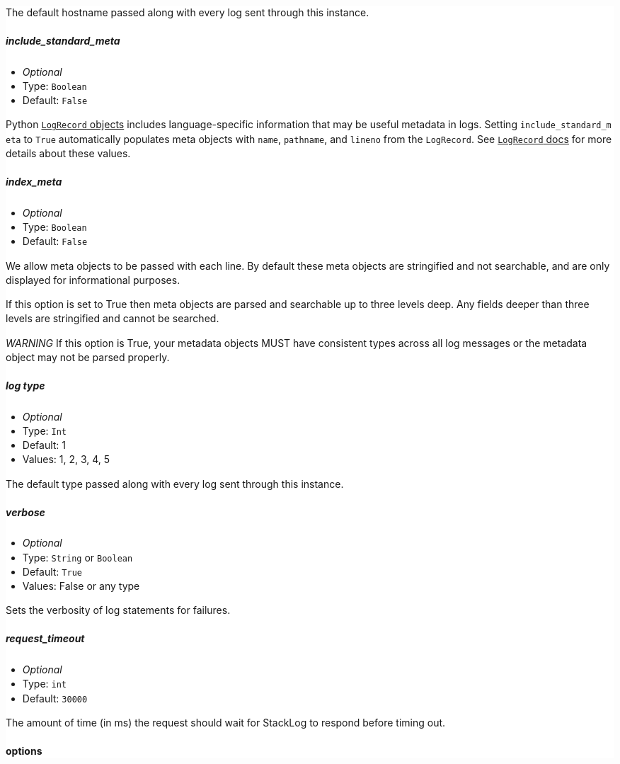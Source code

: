 The default hostname passed along with every log sent through this instance.

##### include_standard_meta

* _Optional_
* Type: `Boolean`
* Default: `False`

Python [`LogRecord` objects](https://docs.python.org/2/library/logging.html#logrecord-objects) includes language-specific information that may be useful metadata in logs.  Setting `include_standard_meta` to `True` automatically populates meta objects with `name`, `pathname`, and `lineno` from the `LogRecord`.  See [`LogRecord` docs](https://docs.python.org/2/library/logging.html#logrecord-objects) for more details about these values.


##### index_meta

* _Optional_
* Type: `Boolean`
* Default: `False`

We allow meta objects to be passed with each line. By default these meta objects are stringified and not searchable, and are only displayed for informational purposes.

If this option is set to True then meta objects are parsed and searchable up to three levels deep. Any fields deeper than three levels are stringified and cannot be searched.

*WARNING* If this option is True, your metadata objects MUST have consistent types across all log messages or the metadata object may not be parsed properly.


##### log type

* _Optional_
* Type: `Int`
* Default: 1
* Values: 1, 2, 3, 4, 5

The default type passed along with every log sent through this instance.

##### verbose

* _Optional_
* Type: `String` or `Boolean`
* Default: `True`
* Values: False or any type

Sets the verbosity of log statements for failures.

##### request_timeout

* _Optional_
* Type: `int`
* Default: `30000`

The amount of time (in ms) the request should wait for StackLog to respond before timing out.

#### options
